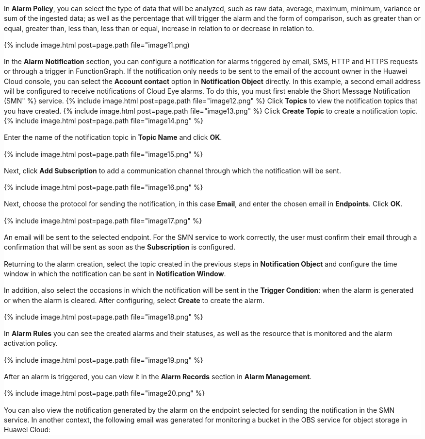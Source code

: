 In **Alarm Policy**, you can select the type of data that will be analyzed, such as raw data, average, maximum, minimum, variance or sum of the ingested data; as well as the percentage that will trigger the alarm and the form of comparison, such as greater than or equal, greater than, less than, less than or equal, increase in relation to or decrease in relation to.

{% include image.html post=page.path file="image11.png)

In the **Alarm Notification** section, you can configure a notification for alarms triggered by email, SMS, HTTP and HTTPS requests or through a trigger in FunctionGraph. If the notification only needs to be sent to the email of the account owner in the Huawei Cloud console, you can select the **Account contact** option in **Notification Object** directly. In this example, a second email address will be configured to receive notifications of Cloud Eye alarms. To do this, you must first enable the Short Message Notification (SMN" %} service. {% include image.html post=page.path file="image12.png" %} Click **Topics** to view the notification topics that you have created. {% include image.html post=page.path file="image13.png" %} Click **Create Topic** to create a notification topic. {% include image.html post=page.path file="image14.png" %}

Enter the name of the notification topic in **Topic Name** and click
**OK**.

{% include image.html post=page.path file="image15.png" %}

Next, click **Add Subscription** to add a communication channel through which the notification will be sent.

{% include image.html post=page.path file="image16.png" %}

Next, choose the protocol for sending the notification, in this case
**Email**, and enter the chosen email in **Endpoints**. Click
**OK**.

{% include image.html post=page.path file="image17.png" %}

An email will be sent to the selected endpoint. For the SMN service to work correctly, the user must confirm their email through a confirmation that will be sent as soon as the **Subscription** is configured.

Returning to the alarm creation, select the topic created in the previous steps in **Notification Object** and configure the time window in which the notification can be sent in **Notification Window**.

In addition, also select the occasions in which the notification will be sent in the **Trigger Condition**: when the alarm is generated or when the
alarm is cleared. After configuring, select **Create** to create the
alarm.

{% include image.html post=page.path file="image18.png" %}

In **Alarm Rules** you can see the created alarms and their statuses,
as well as the resource that is monitored and the alarm activation policy.

{% include image.html post=page.path file="image19.png" %}

After an alarm is triggered, you can view it in the **Alarm
Records** section in **Alarm Management**.

{% include image.html post=page.path file="image20.png" %}

You can also view the notification generated by the alarm on the endpoint selected for sending the notification in the SMN service. In another context, the following email was generated for monitoring a bucket in the OBS service for object storage in Huawei Cloud:

